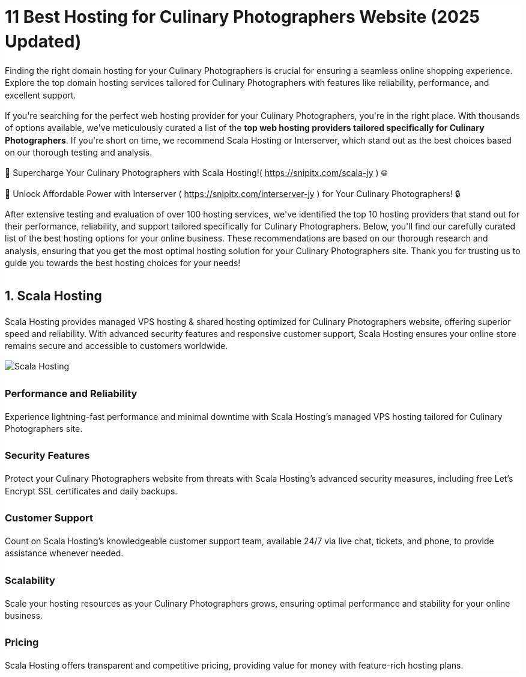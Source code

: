 # 11 Best Hosting for Culinary Photographers Website (2025 Updated)

Finding the right domain hosting for your Culinary Photographers is crucial for ensuring a seamless online shopping experience. Explore the top domain hosting services tailored for Culinary Photographers with features like reliability, performance, and excellent support.

If you're searching for the perfect web hosting provider for your Culinary Photographers, you're in the right place. With thousands of options available, we've meticulously curated a list of the **top web hosting providers tailored specifically for Culinary Photographers**. If you're short on time, we recommend Scala Hosting or Interserver, which stand out as the best choices based on our thorough testing and analysis.

🚀 Supercharge Your Culinary Photographers with Scala Hosting!( https://snipitx.com/scala-jy ) 🌐 

💸 Unlock Affordable Power with Interserver ( https://snipitx.com/interserver-jy ) for Your Culinary Photographers! 🔒

After extensive testing and evaluation of over 100 hosting services, we've identified the top 10 hosting providers that stand out for their performance, reliability, and support tailored specifically for Culinary Photographers. Below, you'll find our carefully curated list of the best hosting options for your online business. These recommendations are based on our thorough research and analysis, ensuring that you get the most optimal hosting solution for your Culinary Photographers site. Thank you for trusting us to guide you towards the best hosting choices for your needs!

## 1. Scala Hosting

Scala Hosting provides managed VPS hosting & shared hosting optimized for Culinary Photographers website, offering superior speed and reliability. With advanced security features and responsive customer support, Scala Hosting ensures your online store remains secure and accessible to customers worldwide.

![Scala Hosting](https://i.imgur.com/uJ5JIK3.png "Scala Web Hosting")

### Performance and Reliability
Experience lightning-fast performance and minimal downtime with Scala Hosting’s managed VPS hosting tailored for Culinary Photographers site.

### Security Features
Protect your Culinary Photographers website from threats with Scala Hosting’s advanced security measures, including free Let’s Encrypt SSL certificates and daily backups.

### Customer Support
Count on Scala Hosting’s knowledgeable customer support team, available 24/7 via live chat, tickets, and phone, to provide assistance whenever needed.

### Scalability
Scale your hosting resources as your Culinary Photographers grows, ensuring optimal performance and stability for your online business.

### Pricing
Scala Hosting offers transparent and competitive pricing, providing value for money with feature-rich hosting plans.
